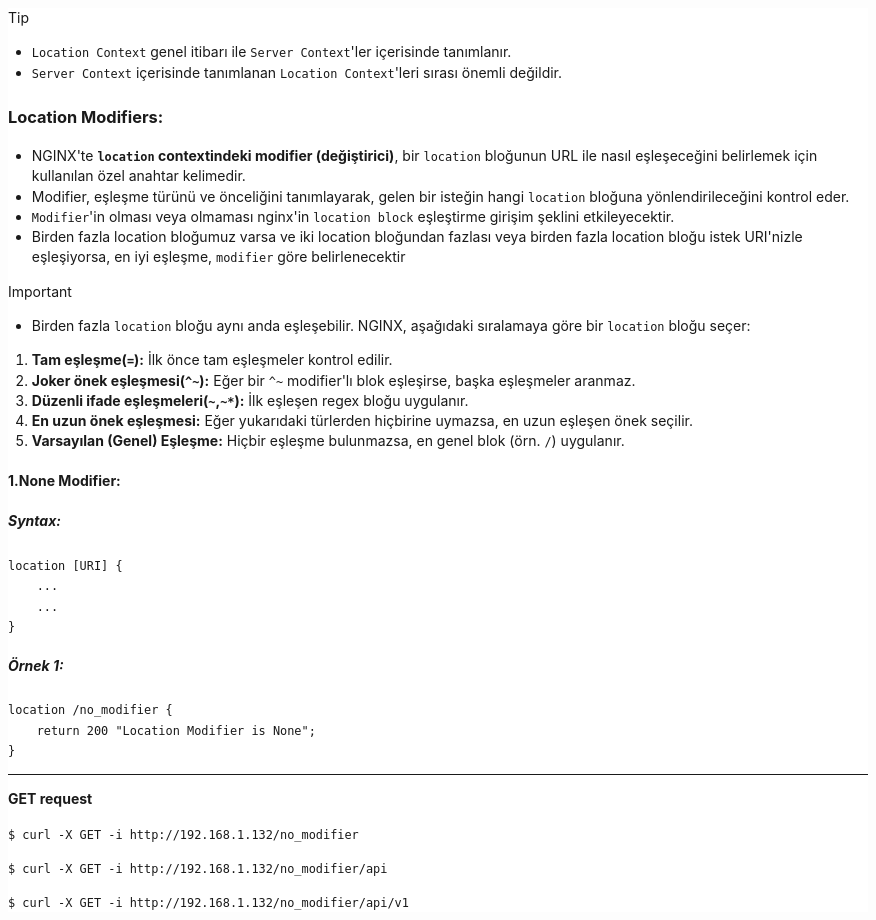 
> [!TIP]
> + `Location Context` genel itibarı ile `Server Context`'ler içerisinde tanımlanır.
> + `Server Context` içerisinde tanımlanan `Location Context`'leri sırası önemli değildir.

### Location Modifiers:

+ NGINX'te **`location` contextindeki modifier (değiştirici)**, bir `location` bloğunun URL ile nasıl eşleşeceğini belirlemek için kullanılan özel anahtar kelimedir.
+ Modifier, eşleşme türünü ve önceliğini tanımlayarak, gelen bir isteğin hangi `location` bloğuna yönlendirileceğini kontrol eder.
+ `Modifier`'in olması veya olmaması nginx'in `location block` eşleştirme girişim şeklini etkileyecektir.
+ Birden fazla location bloğumuz varsa ve iki location bloğundan fazlası veya birden fazla location bloğu istek URI'nizle eşleşiyorsa, en iyi eşleşme, `modifier` göre belirlenecektir


> [!IMPORTANT]
> + Birden fazla `location` bloğu aynı anda eşleşebilir. NGINX, aşağıdaki sıralamaya göre bir `location` bloğu seçer:
> 1. **Tam eşleşme(`=`):** İlk önce tam eşleşmeler kontrol edilir.
> 2. **Joker önek eşleşmesi(`^~`):** Eğer bir `^~` modifier'lı blok eşleşirse, başka eşleşmeler aranmaz.
> 3. **Düzenli ifade eşleşmeleri(`~`,`~*`):** İlk eşleşen regex bloğu uygulanır.
> 4. **En uzun önek eşleşmesi:**  Eğer yukarıdaki türlerden hiçbirine uymazsa, en uzun eşleşen önek seçilir.
> 5. **Varsayılan (Genel) Eşleşme:** Hiçbir eşleşme bulunmazsa, en genel blok (örn. `/`) uygulanır.

#### 1.None Modifier:
##### Syntax:
```nginx
location [URI] {
	...
	...
}
```

##### Örnek 1:
```nginx
location /no_modifier {
    return 200 "Location Modifier is None";
}
```

---
**GET request**
```shell
$ curl -X GET -i http://192.168.1.132/no_modifier 
```

```shell
$ curl -X GET -i http://192.168.1.132/no_modifier/api
```

```shell
$ curl -X GET -i http://192.168.1.132/no_modifier/api/v1
```

